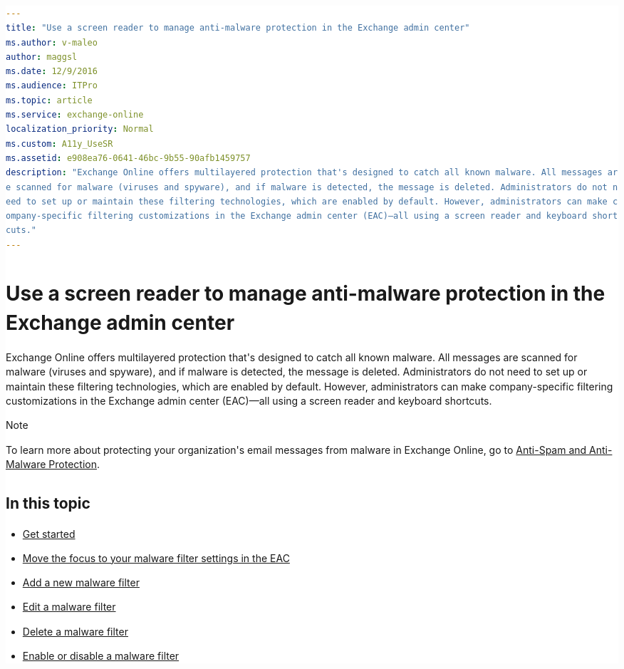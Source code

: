 ```yaml
---
title: "Use a screen reader to manage anti-malware protection in the Exchange admin center"
ms.author: v-maleo
author: maggsl
ms.date: 12/9/2016
ms.audience: ITPro
ms.topic: article
ms.service: exchange-online
localization_priority: Normal
ms.custom: A11y_UseSR
ms.assetid: e908ea76-0641-46bc-9b55-90afb1459757
description: "Exchange Online offers multilayered protection that's designed to catch all known malware. All messages are scanned for malware (viruses and spyware), and if malware is detected, the message is deleted. Administrators do not need to set up or maintain these filtering technologies, which are enabled by default. However, administrators can make company-specific filtering customizations in the Exchange admin center (EAC)—all using a screen reader and keyboard shortcuts."
---
```


# Use a screen reader to manage anti-malware protection in the Exchange admin center

Exchange Online offers multilayered protection that's designed to catch all known malware. All messages are scanned for malware (viruses and spyware), and if malware is detected, the message is deleted. Administrators do not need to set up or maintain these filtering technologies, which are enabled by default. However, administrators can make company-specific filtering customizations in the Exchange admin center (EAC)—all using a screen reader and keyboard shortcuts.
  
> [!NOTE]
> To learn more about protecting your organization's email messages from malware in Exchange Online, go to [Anti-Spam and Anti-Malware Protection](https://go.microsoft.com/fwlink/p/?LinkId=797551). 
  
## In this topic

- [Get started](use-screen-reader-to-manage-anti-malware-protection-in-exchange-admin-center.md#BKMK_GetStarted)
    
- [Move the focus to your malware filter settings in the EAC](use-screen-reader-to-manage-anti-malware-protection-in-exchange-admin-center.md#BKMK_FocusToFilter)
    
- [Add a new malware filter](use-screen-reader-to-manage-anti-malware-protection-in-exchange-admin-center.md#BKMK_AddNewFilter)
    
- [Edit a malware filter](use-screen-reader-to-manage-anti-malware-protection-in-exchange-admin-center.md#BKMK_EditFilter)
    
- [Delete a malware filter](use-screen-reader-to-manage-anti-malware-protection-in-exchange-admin-center.md#BKMK_DeleteFilter)
    
- [Enable or disable a malware filter](use-screen-reader-to-manage-anti-malware-protection-in-exchange-admin-center.md#BKMK_EnableFilter)
    